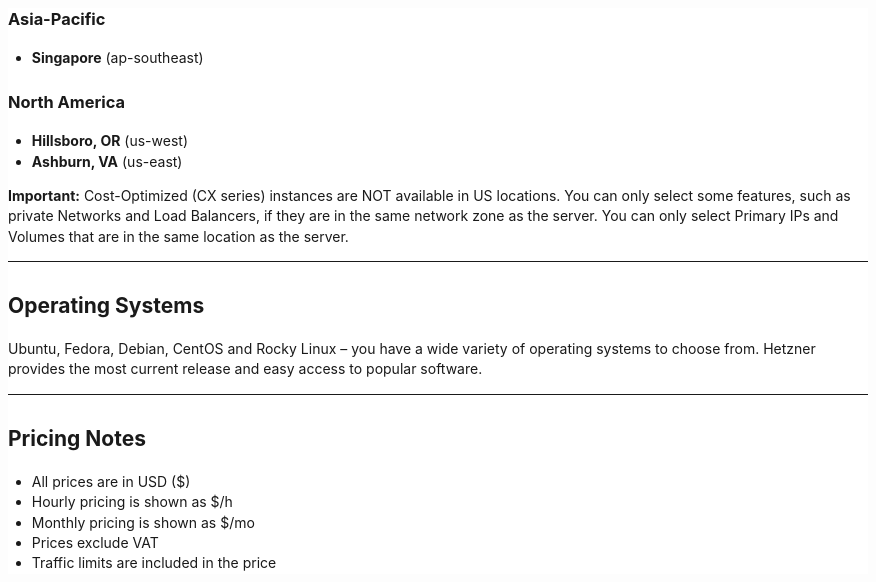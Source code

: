 ### Asia-Pacific
- **Singapore** (ap-southeast)

### North America
- **Hillsboro, OR** (us-west)
- **Ashburn, VA** (us-east)

**Important:** Cost-Optimized (CX series) instances are NOT available in US locations. You can only select some features, such as private Networks and Load Balancers, if they are in the same network zone as the server. You can only select Primary IPs and Volumes that are in the same location as the server.

---

## Operating Systems

Ubuntu, Fedora, Debian, CentOS and Rocky Linux – you have a wide variety of operating systems to choose from. Hetzner provides the most current release and easy access to popular software.

---

## Pricing Notes

- All prices are in USD ($)
- Hourly pricing is shown as $/h
- Monthly pricing is shown as $/mo
- Prices exclude VAT
- Traffic limits are included in the price

